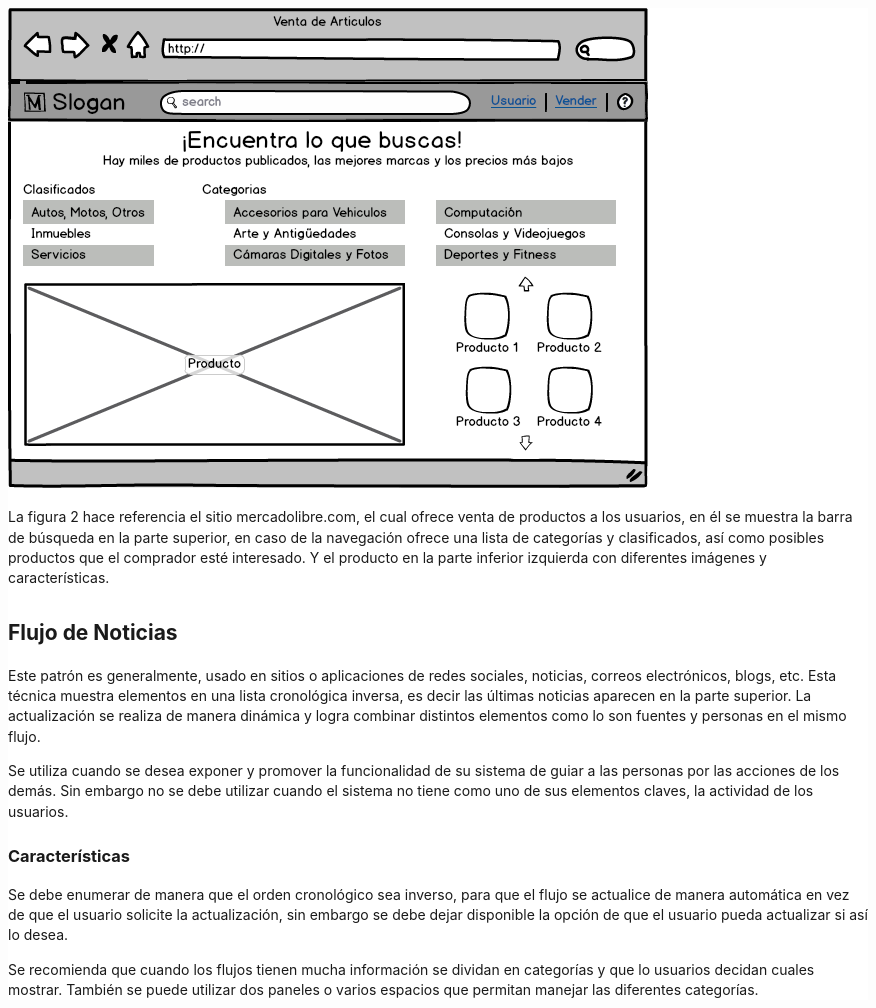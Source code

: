![](_figures/Fig2-2.png)

La figura 2 hace referencia el sitio mercadolibre.com, el cual ofrece venta de productos a los usuarios, en él se muestra la barra de búsqueda en la parte superior, en caso de la navegación ofrece una lista de categorías y clasificados, así como posibles productos que el comprador esté interesado. Y el producto en la parte inferior izquierda con diferentes imágenes y características.

## Flujo de Noticias

Este patrón es generalmente, usado en sitios o aplicaciones de redes sociales, noticias, correos electrónicos, blogs, etc. Esta técnica muestra elementos en una lista cronológica inversa, es decir las últimas noticias aparecen en la parte superior. La actualización se realiza de manera dinámica y logra combinar distintos elementos como lo son fuentes y personas en el mismo flujo.

Se utiliza cuando se desea exponer  y promover la funcionalidad de su sistema de guiar a las personas por las acciones de los demás. Sin embargo no se debe utilizar cuando el sistema no tiene como uno de sus elementos claves, la actividad de los usuarios. 

### Características

Se debe enumerar de manera que el orden cronológico sea inverso, para que el flujo se actualice de manera automática en vez de que el usuario solicite la actualización, sin embargo se debe dejar disponible la opción de que el usuario pueda actualizar si así lo desea.

Se recomienda que cuando los flujos tienen mucha información se dividan en categorías y que lo usuarios decidan cuales mostrar. También se puede utilizar dos paneles o varios espacios que permitan manejar las diferentes categorías. 
